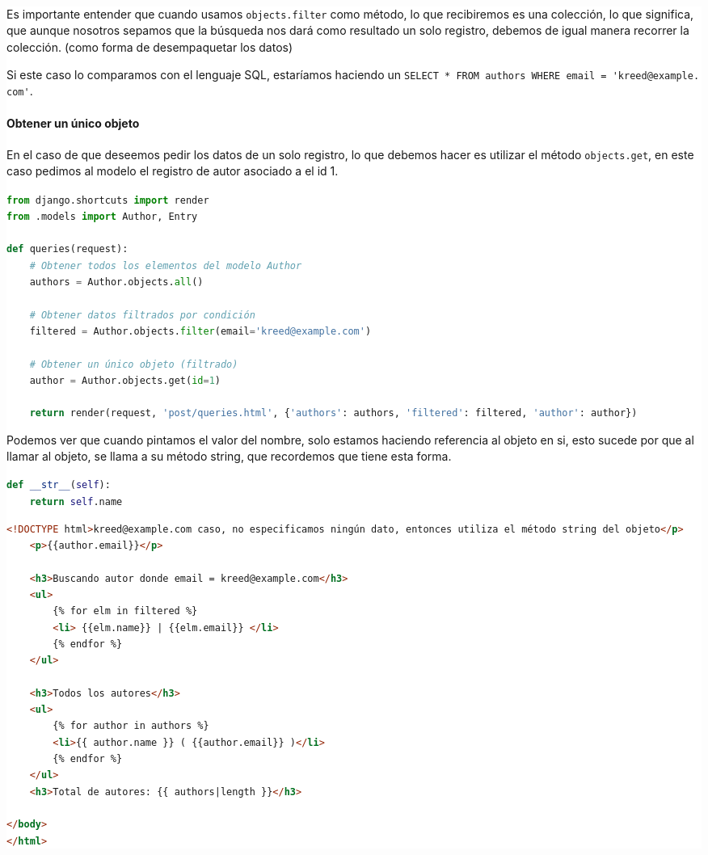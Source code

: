 Es importante entender que cuando usamos `objects.filter` como método, lo que recibiremos es una colección, lo que significa, que aunque nosotros sepamos que la búsqueda nos dará como resultado un solo registro, debemos de igual manera recorrer la colección. (como forma de desempaquetar los datos)

Si este caso lo comparamos con el lenguaje SQL, estaríamos haciendo un `SELECT * FROM authors WHERE email = 'kreed@example.com'`.

#### Obtener un único objeto

En el caso de que deseemos pedir los datos de un solo registro, lo que debemos hacer es utilizar el método `objects.get`, en este caso pedimos al modelo el registro de autor asociado a el id 1.

```python
from django.shortcuts import render
from .models import Author, Entry

def queries(request):
    # Obtener todos los elementos del modelo Author
    authors = Author.objects.all()

    # Obtener datos filtrados por condición
    filtered = Author.objects.filter(email='kreed@example.com')

    # Obtener un único objeto (filtrado)
    author = Author.objects.get(id=1)
    
    return render(request, 'post/queries.html', {'authors': authors, 'filtered': filtered, 'author': author})

```

Podemos ver que cuando pintamos el valor del nombre, solo estamos haciendo referencia al objeto en si, esto sucede por que al llamar al objeto, se llama a su método string, que recordemos que tiene esta forma.

```python
def __str__(self):
    return self.name
```

```html
<!DOCTYPE html>kreed@example.com caso, no especificamos ningún dato, entonces utiliza el método string del objeto</p>
    <p>{{author.email}}</p>

    <h3>Buscando autor donde email = kreed@example.com</h3>
    <ul>
        {% for elm in filtered %}
        <li> {{elm.name}} | {{elm.email}} </li> 
        {% endfor %}
    </ul>

    <h3>Todos los autores</h3>
    <ul>
        {% for author in authors %}
        <li>{{ author.name }} ( {{author.email}} )</li>
        {% endfor %}
    </ul>
    <h3>Total de autores: {{ authors|length }}</h3>
    
</body>
</html>
```
